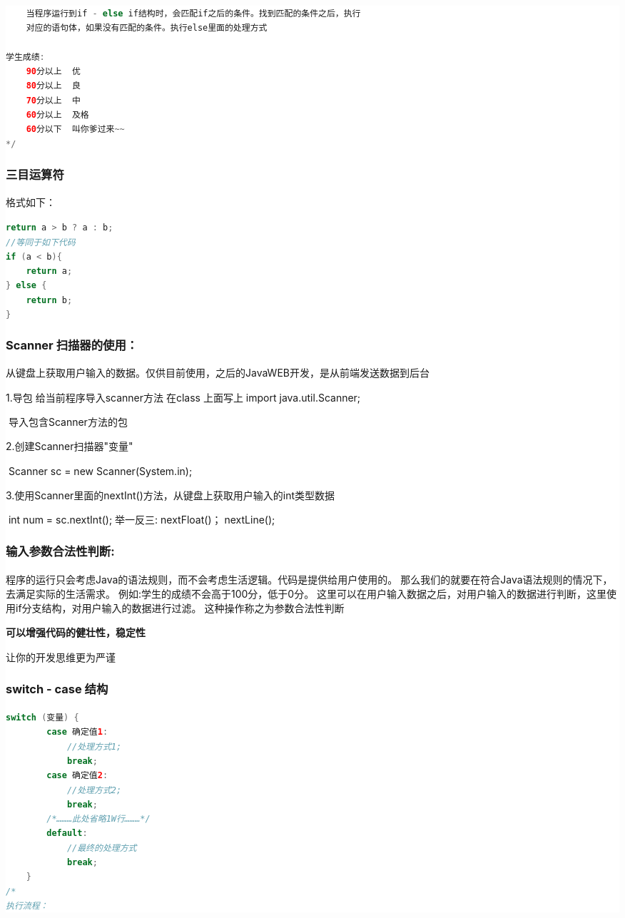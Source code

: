 ```java
    当程序运行到if - else if结构时，会匹配if之后的条件。找到匹配的条件之后，执行
    对应的语句体，如果没有匹配的条件。执行else里面的处理方式

学生成绩:
    90分以上  优  
    80分以上  良
    70分以上  中
    60分以上  及格
    60分以下  叫你爹过来~~
*/
```

### 三目运算符

格式如下：

```java
return a > b ? a : b;
//等同于如下代码
if (a < b){
    return a;
} else {
    return b;
}
```

### Scanner 扫描器的使用：

从键盘上获取用户输入的数据。仅供目前使用，之后的JavaWEB开发，是从前端发送数据到后台

1.导包 给当前程序导入scanner方法 在class 上面写上 import java.util.Scanner;

​ 导入包含Scanner方法的包

2.创建Scanner扫描器"变量"

​ Scanner sc = new Scanner(System.in);

3.使用Scanner里面的nextInt()方法，从键盘上获取用户输入的int类型数据

​ int num = sc.nextInt(); 举一反三: nextFloat()； nextLine();

### 输入参数合法性判断:

程序的运行只会考虑Java的语法规则，而不会考虑生活逻辑。代码是提供给用户使用的。 那么我们的就要在符合Java语法规则的情况下，去满足实际的生活需求。 例如:学生的成绩不会高于100分，低于0分。 这里可以在用户输入数据之后，对用户输入的数据进行判断，这里使用if分支结构，对用户输入的数据进行过滤。 这种操作称之为参数合法性判断

**可以增强代码的健壮性，稳定性**

让你的开发思维更为严谨

### switch - case 结构

```java
switch (变量) {
        case 确定值1:
            //处理方式1;
            break;
        case 确定值2:
            //处理方式2;
            break;
        /*………此处省略1W行………*/
        default:
            //最终的处理方式
            break;
    }
/*
执行流程：
```